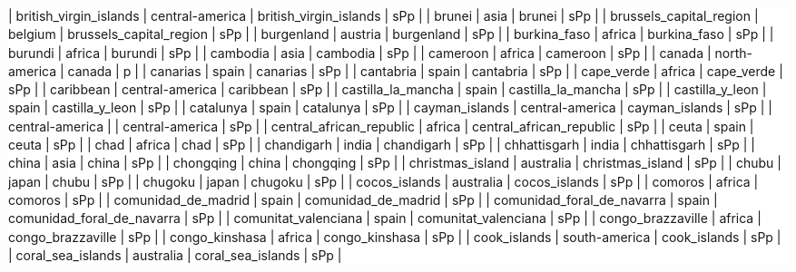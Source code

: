 | british_virgin_islands                  | central-america     | british_virgin_islands                  | sPp     |
| brunei                                  | asia                | brunei                                  | sPp     |
| brussels_capital_region                 | belgium             | brussels_capital_region                 | sPp     |
| burgenland                              | austria             | burgenland                              | sPp     |
| burkina_faso                            | africa              | burkina_faso                            | sPp     |
| burundi                                 | africa              | burundi                                 | sPp     |
| cambodia                                | asia                | cambodia                                | sPp     |
| cameroon                                | africa              | cameroon                                | sPp     |
| canada                                  | north-america       | canada                                  | p       |
| canarias                                | spain               | canarias                                | sPp     |
| cantabria                               | spain               | cantabria                               | sPp     |
| cape_verde                              | africa              | cape_verde                              | sPp     |
| caribbean                               | central-america     | caribbean                               | sPp     |
| castilla_la_mancha                      | spain               | castilla_la_mancha                      | sPp     |
| castilla_y_leon                         | spain               | castilla_y_leon                         | sPp     |
| catalunya                               | spain               | catalunya                               | sPp     |
| cayman_islands                          | central-america     | cayman_islands                          | sPp     |
| central-america                         |                     | central-america                         | sPp     |
| central_african_republic                | africa              | central_african_republic                | sPp     |
| ceuta                                   | spain               | ceuta                                   | sPp     |
| chad                                    | africa              | chad                                    | sPp     |
| chandigarh                              | india               | chandigarh                              | sPp     |
| chhattisgarh                            | india               | chhattisgarh                            | sPp     |
| china                                   | asia                | china                                   | sPp     |
| chongqing                               | china               | chongqing                               | sPp     |
| christmas_island                        | australia           | christmas_island                        | sPp     |
| chubu                                   | japan               | chubu                                   | sPp     |
| chugoku                                 | japan               | chugoku                                 | sPp     |
| cocos_islands                           | australia           | cocos_islands                           | sPp     |
| comoros                                 | africa              | comoros                                 | sPp     |
| comunidad_de_madrid                     | spain               | comunidad_de_madrid                     | sPp     |
| comunidad_foral_de_navarra              | spain               | comunidad_foral_de_navarra              | sPp     |
| comunitat_valenciana                    | spain               | comunitat_valenciana                    | sPp     |
| congo_brazzaville                       | africa              | congo_brazzaville                       | sPp     |
| congo_kinshasa                          | africa              | congo_kinshasa                          | sPp     |
| cook_islands                            | south-america       | cook_islands                            | sPp     |
| coral_sea_islands                       | australia           | coral_sea_islands                       | sPp     |